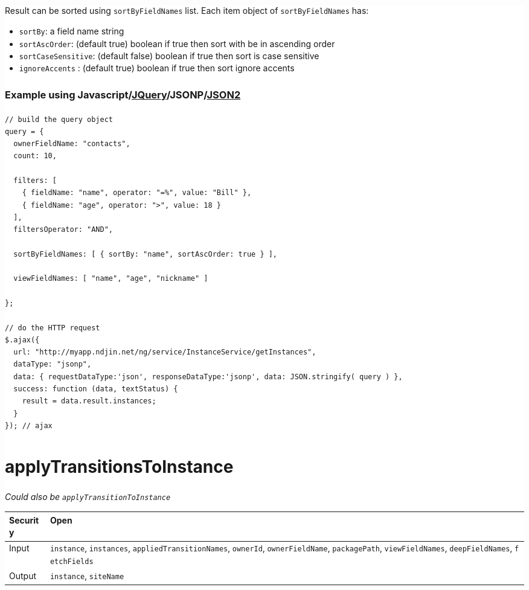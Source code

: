 Result can be sorted using `sortByFieldNames` list.
Each item object of `sortByFieldNames` has:
  * `sortBy`: a field name string
  * `sortAscOrder`: (default true) boolean if true then sort with be in ascending order
  * `sortCaseSensitive`: (default false) boolean if true then sort is case sensitive
  * `ignoreAccents` : (default true) boolean if true then sort ignore accents


### Example using Javascript/[JQuery](http://jquery.org)/JSONP/[JSON2](http://www.JSON.org/json2.js) ###

```
// build the query object
query = {
  ownerFieldName: "contacts",
  count: 10,

  filters: [
    { fieldName: "name", operator: "=%", value: "Bill" },
    { fieldName: "age", operator: ">", value: 18 }
  ],
  filtersOperator: "AND",

  sortByFieldNames: [ { sortBy: "name", sortAscOrder: true } ],

  viewFieldNames: [ "name", "age", "nickname" ]

};

// do the HTTP request
$.ajax({
  url: "http://myapp.ndjin.net/ng/service/InstanceService/getInstances",
  dataType: "jsonp",
  data: { requestDataType:'json', responseDataType:'jsonp', data: JSON.stringify( query ) },
  success: function (data, textStatus) {
    result = data.result.instances;
  }
}); // ajax
```






# applyTransitionsToInstance #

_Could also be `applyTransitionToInstance`_

| Security | Open |
|:---------|:-----|
| Input    |  `instance`, `instances`, `appliedTransitionNames`, `ownerId`, `ownerFieldName`, `packagePath`, `viewFieldNames`, `deepFieldNames`, `fetchFields` |
| Output   | `instance`, `siteName` |

